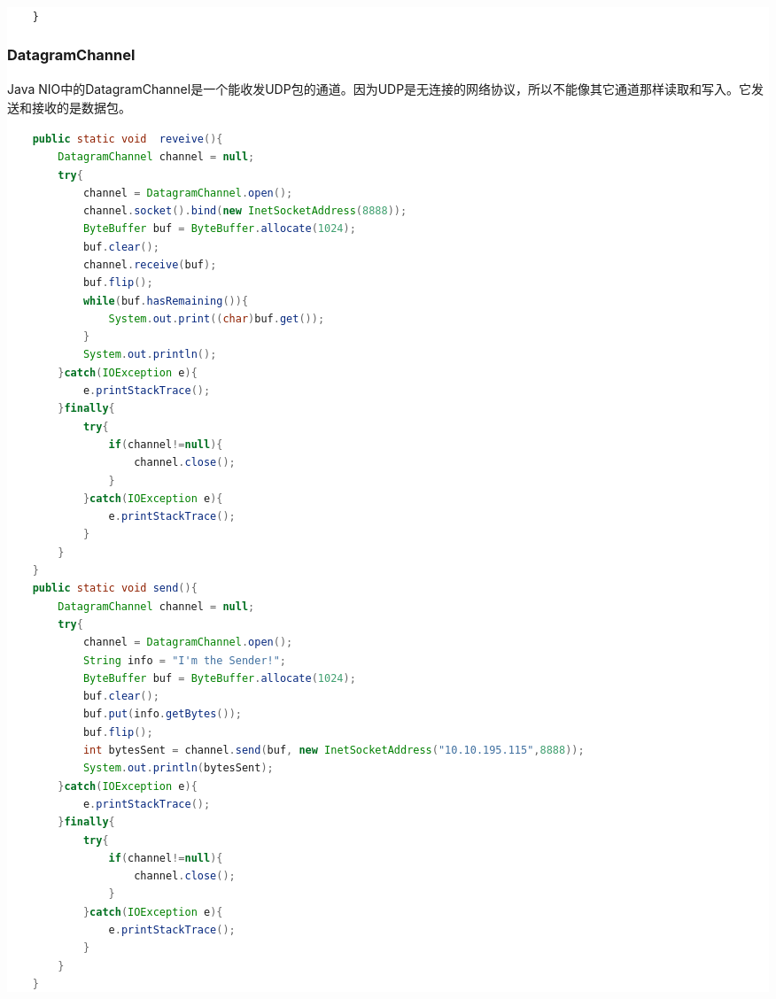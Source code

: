 ```
    }
```

### DatagramChannel

Java NIO中的DatagramChannel是一个能收发UDP包的通道。因为UDP是无连接的网络协议，所以不能像其它通道那样读取和写入。它发送和接收的是数据包。

```java
    public static void  reveive(){
        DatagramChannel channel = null;
        try{
            channel = DatagramChannel.open();
            channel.socket().bind(new InetSocketAddress(8888));
            ByteBuffer buf = ByteBuffer.allocate(1024);
            buf.clear();
            channel.receive(buf);
            buf.flip();
            while(buf.hasRemaining()){
                System.out.print((char)buf.get());
            }
            System.out.println();
        }catch(IOException e){
            e.printStackTrace();
        }finally{
            try{
                if(channel!=null){
                    channel.close();
                }
            }catch(IOException e){
                e.printStackTrace();
            }
        }
    }
    public static void send(){
        DatagramChannel channel = null;
        try{
            channel = DatagramChannel.open();
            String info = "I'm the Sender!";
            ByteBuffer buf = ByteBuffer.allocate(1024);
            buf.clear();
            buf.put(info.getBytes());
            buf.flip();
            int bytesSent = channel.send(buf, new InetSocketAddress("10.10.195.115",8888));
            System.out.println(bytesSent);
        }catch(IOException e){
            e.printStackTrace();
        }finally{
            try{
                if(channel!=null){
                    channel.close();
                }
            }catch(IOException e){
                e.printStackTrace();
            }
        }
    }
```